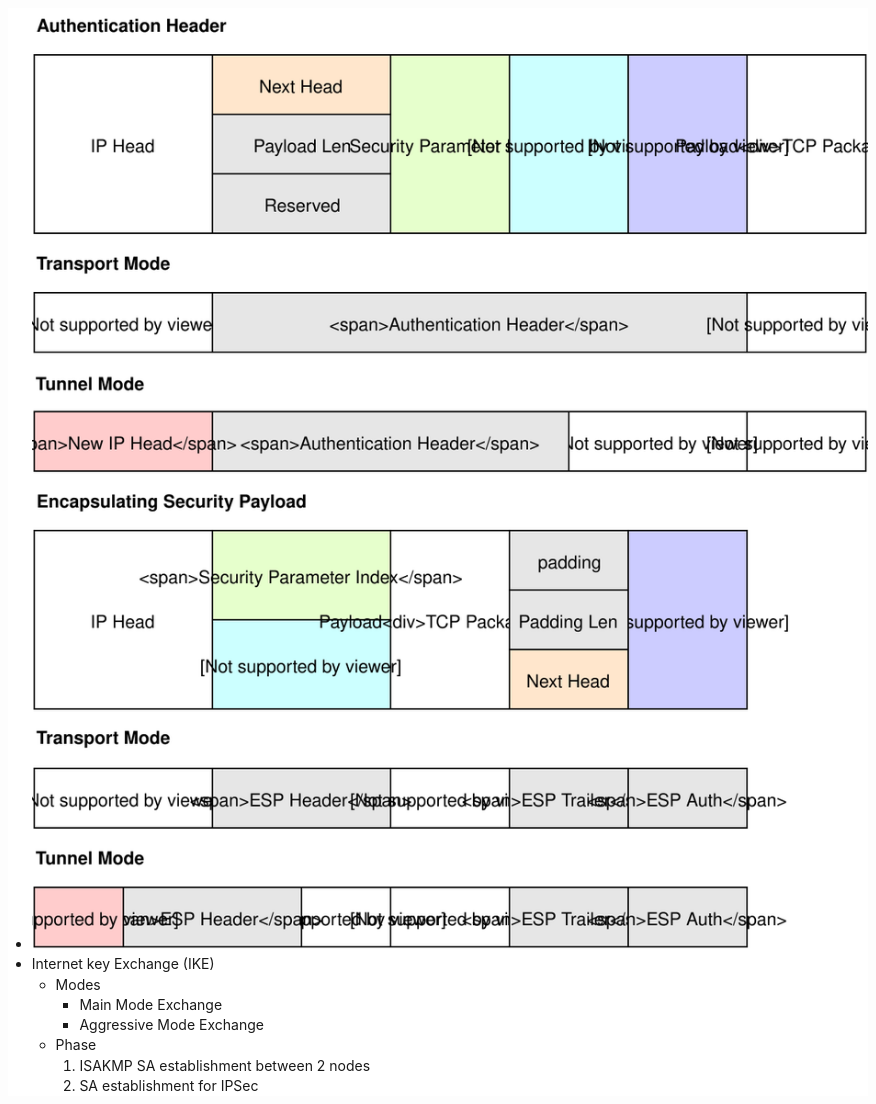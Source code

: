   * ![](img/ipsec.svg)
* Internet key Exchange (IKE)
  * Modes
    * Main Mode Exchange
    * Aggressive Mode Exchange
  * Phase
    1. ISAKMP SA establishment between 2 nodes
    2. SA establishment for IPSec
